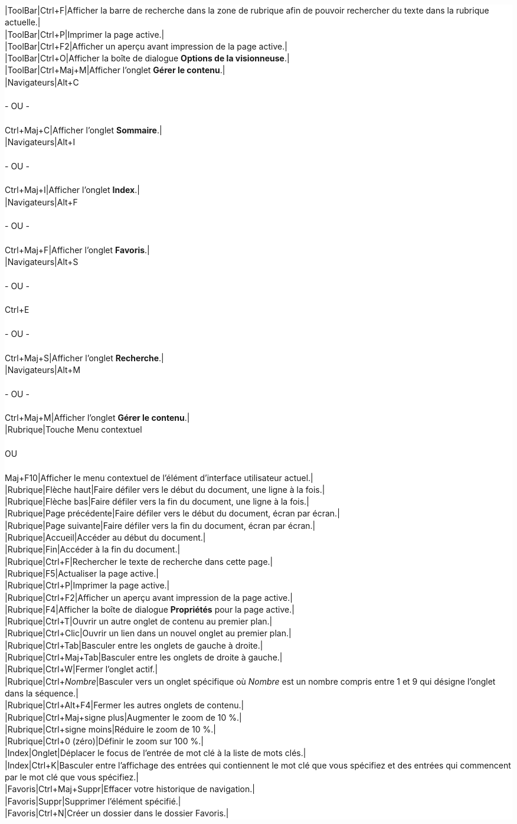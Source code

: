 |ToolBar|Ctrl+F|Afficher la barre de recherche dans la zone de rubrique afin de pouvoir rechercher du texte dans la rubrique actuelle.|  
|ToolBar|Ctrl+P|Imprimer la page active.|  
|ToolBar|Ctrl+F2|Afficher un aperçu avant impression de la page active.|  
|ToolBar|Ctrl+O|Afficher la boîte de dialogue **Options de la visionneuse**.|  
|ToolBar|Ctrl+Maj+M|Afficher l’onglet **Gérer le contenu**.|  
|Navigateurs|Alt+C<br /><br /> - OU -<br /><br /> Ctrl+Maj+C|Afficher l’onglet **Sommaire**.|  
|Navigateurs|Alt+I<br /><br /> - OU -<br /><br /> Ctrl+Maj+I|Afficher l’onglet **Index**.|  
|Navigateurs|Alt+F<br /><br /> - OU -<br /><br /> Ctrl+Maj+F|Afficher l’onglet **Favoris**.|  
|Navigateurs|Alt+S<br /><br /> - OU -<br /><br /> Ctrl+E<br /><br /> - OU -<br /><br /> Ctrl+Maj+S|Afficher l’onglet **Recherche**.|  
|Navigateurs|Alt+M<br /><br /> - OU -<br /><br /> Ctrl+Maj+M|Afficher l’onglet **Gérer le contenu**.|  
|Rubrique|Touche Menu contextuel<br /><br /> OU<br /><br /> Maj+F10|Afficher le menu contextuel de l’élément d’interface utilisateur actuel.|  
|Rubrique|Flèche haut|Faire défiler vers le début du document, une ligne à la fois.|  
|Rubrique|Flèche bas|Faire défiler vers la fin du document, une ligne à la fois.|  
|Rubrique|Page précédente|Faire défiler vers le début du document, écran par écran.|  
|Rubrique|Page suivante|Faire défiler vers la fin du document, écran par écran.|  
|Rubrique|Accueil|Accéder au début du document.|  
|Rubrique|Fin|Accéder à la fin du document.|  
|Rubrique|Ctrl+F|Rechercher le texte de recherche dans cette page.|  
|Rubrique|F5|Actualiser la page active.|  
|Rubrique|Ctrl+P|Imprimer la page active.|  
|Rubrique|Ctrl+F2|Afficher un aperçu avant impression de la page active.|  
|Rubrique|F4|Afficher la boîte de dialogue **Propriétés** pour la page active.|  
|Rubrique|Ctrl+T|Ouvrir un autre onglet de contenu au premier plan.|  
|Rubrique|Ctrl+Clic|Ouvrir un lien dans un nouvel onglet au premier plan.|  
|Rubrique|Ctrl+Tab|Basculer entre les onglets de gauche à droite.|  
|Rubrique|Ctrl+Maj+Tab|Basculer entre les onglets de droite à gauche.|  
|Rubrique|Ctrl+W|Fermer l’onglet actif.|  
|Rubrique|Ctrl+*Nombre*|Basculer vers un onglet spécifique où *Nombre* est un nombre compris entre 1 et 9 qui désigne l’onglet dans la séquence.|  
|Rubrique|Ctrl+Alt+F4|Fermer les autres onglets de contenu.|  
|Rubrique|Ctrl+Maj+signe plus|Augmenter le zoom de 10 %.|  
|Rubrique|Ctrl+signe moins|Réduire le zoom de 10 %.|  
|Rubrique|Ctrl+0 (zéro)|Définir le zoom sur 100 %.|  
|Index|Onglet|Déplacer le focus de l’entrée de mot clé à la liste de mots clés.|  
|Index|Ctrl+K|Basculer entre l’affichage des entrées qui contiennent le mot clé que vous spécifiez et des entrées qui commencent par le mot clé que vous spécifiez.|  
|Favoris|Ctrl+Maj+Suppr|Effacer votre historique de navigation.|  
|Favoris|Suppr|Supprimer l’élément spécifié.|  
|Favoris|Ctrl+N|Créer un dossier dans le dossier Favoris.|  
